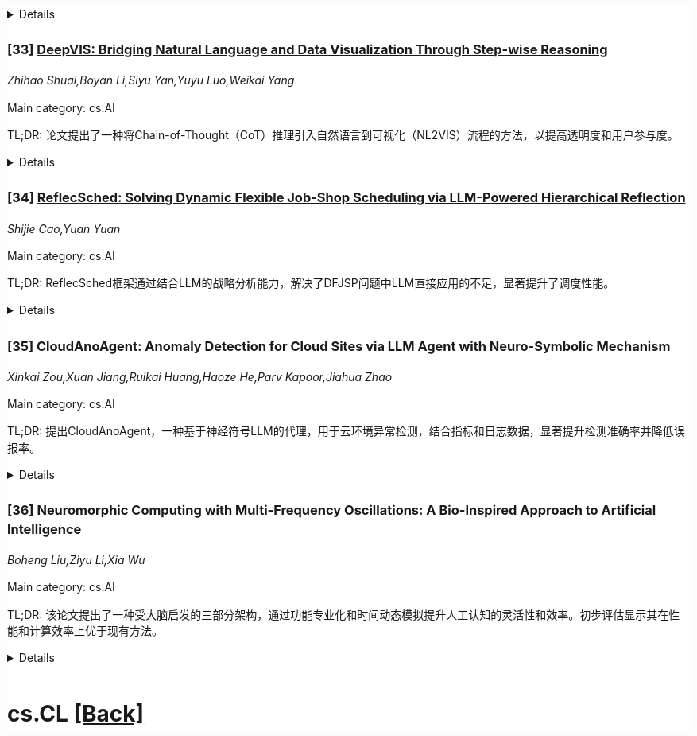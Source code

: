 
<details><summary>Details</summary></details>


### [33] [DeepVIS: Bridging Natural Language and Data Visualization Through Step-wise Reasoning](https://arxiv.org/abs/2508.01700)
*Zhihao Shuai,Boyan Li,Siyu Yan,Yuyu Luo,Weikai Yang*

Main category: cs.AI

TL;DR: 论文提出了一种将Chain-of-Thought（CoT）推理引入自然语言到可视化（NL2VIS）流程的方法，以提高透明度和用户参与度。


<details><summary>Details</summary></details>


### [34] [ReflecSched: Solving Dynamic Flexible Job-Shop Scheduling via LLM-Powered Hierarchical Reflection](https://arxiv.org/abs/2508.01724)
*Shijie Cao,Yuan Yuan*

Main category: cs.AI

TL;DR: ReflecSched框架通过结合LLM的战略分析能力，解决了DFJSP问题中LLM直接应用的不足，显著提升了调度性能。


<details><summary>Details</summary></details>


### [35] [CloudAnoAgent: Anomaly Detection for Cloud Sites via LLM Agent with Neuro-Symbolic Mechanism](https://arxiv.org/abs/2508.01844)
*Xinkai Zou,Xuan Jiang,Ruikai Huang,Haoze He,Parv Kapoor,Jiahua Zhao*

Main category: cs.AI

TL;DR: 提出CloudAnoAgent，一种基于神经符号LLM的代理，用于云环境异常检测，结合指标和日志数据，显著提升检测准确率并降低误报率。


<details><summary>Details</summary></details>


### [36] [Neuromorphic Computing with Multi-Frequency Oscillations: A Bio-Inspired Approach to Artificial Intelligence](https://arxiv.org/abs/2508.02191)
*Boheng Liu,Ziyu Li,Xia Wu*

Main category: cs.AI

TL;DR: 该论文提出了一种受大脑启发的三部分架构，通过功能专业化和时间动态模拟提升人工认知的灵活性和效率。初步评估显示其在性能和计算效率上优于现有方法。


<details><summary>Details</summary></details>


<div id='cs.CL'></div>

# cs.CL [[Back]](#toc)

